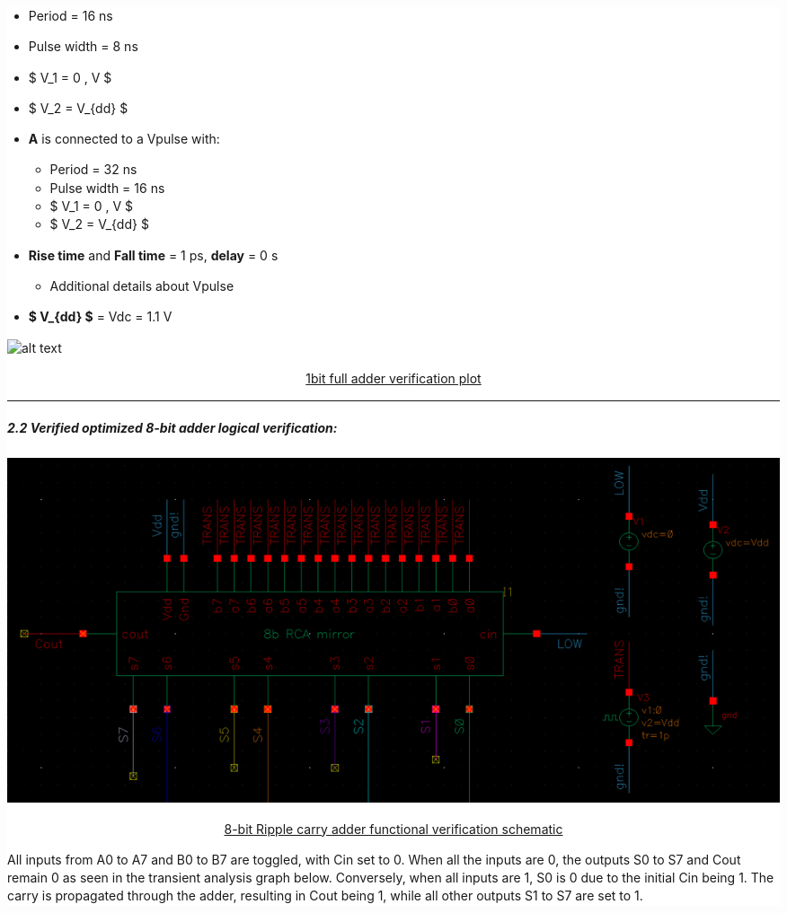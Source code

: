   - Period = 16 ns
  - Pulse width = 8 ns
  - $ V_1 = 0 \, V $
  - $ V_2 = V_{dd} $
- **A** is connected to a Vpulse with:

  - Period = 32 ns
  - Pulse width = 16 ns
  - $ V_1 = 0 \, V $
  - $ V_2 = V_{dd} $
- **Rise time** and **Fall time** = 1 ps, **delay** = 0 s

  - Additional details about Vpulse
- **$ V_{dd} $** = Vdc = 1.1 V

![alt text](images/Mirror_adder/1b_24t_FA_verif_plot.bmp)

<p align="center" style="font-size:14px; text-decoration: underline;">
1bit full adder verification plot
</p>

---

##### 2.2 Verified optimized 8-bit adder logical verification:

![alt text](images/Mirror_adder/24t_8b_RCA_func_test.png)

<p align="center" style="font-size:14px; text-decoration: underline;">
8-bit Ripple carry adder functional verification schematic
</p>

All inputs from A0 to A7 and B0 to B7 are toggled, with Cin set to 0. When all the inputs are 0, the outputs S0 to S7 and Cout remain 0 as seen in the transient analysis graph below. Conversely, when all inputs are 1, S0 is 0 due to the initial Cin being 1. The carry is propagated through the adder, resulting in Cout being 1, while all other outputs S1 to S7 are set to 1.

